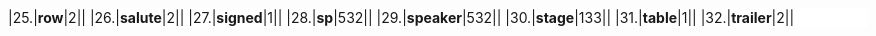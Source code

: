 |25.|__row__|2||
|26.|__salute__|2||
|27.|__signed__|1||
|28.|__sp__|532||
|29.|__speaker__|532||
|30.|__stage__|133||
|31.|__table__|1||
|32.|__trailer__|2||
